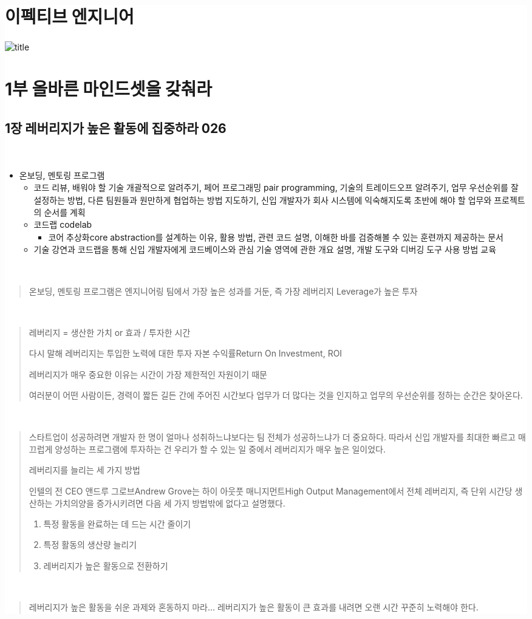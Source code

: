 이펙티브 엔지니어
=================
<img src="effective_engineer/title.jpg" alt="title" width="400"/>

# 1부 올바른 마인드셋을 갖춰라

## 1장 레버리지가 높은 활동에 집중하라 026
<img src="effective_engineer/5.jpg" alt="" width="400"/>

* 온보딩, 멘토링 프로그램
  * 코드 리뷰, 배워야 할 기술 개괄적으로 알려주기, 페어 프로그래밍 pair programming, 기술의 트레이드오프 알려주기, 업무 우선순위를 잘 설정하는 방법, 다른 팀원들과 원만하게 협업하는 방법 지도하기, 신입 개발자가 회사 시스템에 익숙해지도록 초반에 해야 할 업무와 프로젝트의 순서를 계획
  * 코드랩 codelab
    * 코어 추상화core abstraction를 설계하는 이유, 활용 방법, 관련 코드 설명, 이해한 바를 검증해볼 수 있는 훈련까지 제공하는 문서
  * 기술 강연과 코드랩을 통해 신입 개발자에게 코드베이스와 관심 기술 영역에 관한 개요 설명, 개발 도구와 디버깅 도구 사용 방법 교육

<img src="effective_engineer/6.jpg" alt="" width="400"/>

> 온보딩, 멘토링 프로그램은 엔지니어링 팀에서 가장 높은 성과를 거둔, 즉 가장 레버리지 Leverage가 높은 투자

<img src="effective_engineer/7.jpg" alt="" width="400"/>

> 레버리지 = 생산한 가치 or 효과 / 투자한 시간
>
> 다시 말해 레버리지는 투입한 노력에 대한 투자 자본 수익률Return On Investment, ROI
>
> 레버리지가 매우 중요한 이유는 시간이 가장 제한적인 자원이기 때문
>
> 여러분이 어떤 사람이든, 경력이 짧든 길든 간에 주어진 시간보다 업무가 더 많다는 것을 인지하고 업무의 우선순위를 정하는 순간은 찾아온다.

<img src="effective_engineer/8.jpg" alt="" width="400"/>

> 스타트업이 성공하려면 개발자 한 명이 얼마나 성취하느냐보다는 팀 전체가 성공하느냐가 더 중요하다. 따라서 신입 개발자를 최대한 빠르고 매끄럽게 양성하는 프로그램에 투자하는 건 우리가 할 수 있는 일 중에서 레버리지가 매우 높은 일이었다.
>
> 레버리지를 늘리는 세 가지 방법
>
> 인텔의 전 CEO 앤드루 그로브Andrew Grove는 하이 아웃풋 매니지먼트High Output Management에서 전체 레버리지, 즉 단위 시간당 생산하는 가치의양을 증가시키려면 다음 세 가지 방법밖에 없다고 설명했다.
>
> 1. 특정 활동을 완료하는 데 드는 시간 줄이기
>
> 2. 특정 활동의 생산량 늘리기
>
> 3. 레버리지가 높은 활동으로 전환하기

<img src="effective_engineer/9.jpg" alt="" width="400"/>

> 레버리지가 높은 활동을 쉬운 과제와 혼동하지 마라... 레버리지가 높은 활동이 큰 효과를 내려면 오랜 시간 꾸준히 노력해야 한다.
